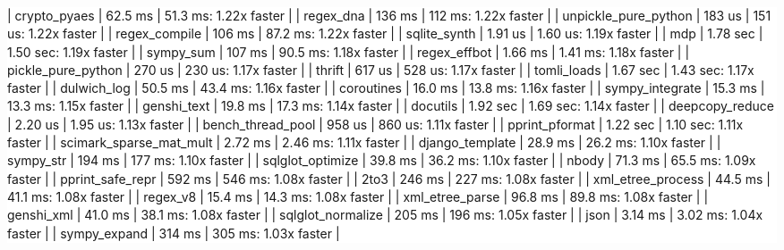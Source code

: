 | crypto_pyaes             | 62.5 ms                                                     | 51.3 ms: 1.22x faster                                                                |
| regex_dna                | 136 ms                                                      | 112 ms: 1.22x faster                                                                 |
| unpickle_pure_python     | 183 us                                                      | 151 us: 1.22x faster                                                                 |
| regex_compile            | 106 ms                                                      | 87.2 ms: 1.22x faster                                                                |
| sqlite_synth             | 1.91 us                                                     | 1.60 us: 1.19x faster                                                                |
| mdp                      | 1.78 sec                                                    | 1.50 sec: 1.19x faster                                                               |
| sympy_sum                | 107 ms                                                      | 90.5 ms: 1.18x faster                                                                |
| regex_effbot             | 1.66 ms                                                     | 1.41 ms: 1.18x faster                                                                |
| pickle_pure_python       | 270 us                                                      | 230 us: 1.17x faster                                                                 |
| thrift                   | 617 us                                                      | 528 us: 1.17x faster                                                                 |
| tomli_loads              | 1.67 sec                                                    | 1.43 sec: 1.17x faster                                                               |
| dulwich_log              | 50.5 ms                                                     | 43.4 ms: 1.16x faster                                                                |
| coroutines               | 16.0 ms                                                     | 13.8 ms: 1.16x faster                                                                |
| sympy_integrate          | 15.3 ms                                                     | 13.3 ms: 1.15x faster                                                                |
| genshi_text              | 19.8 ms                                                     | 17.3 ms: 1.14x faster                                                                |
| docutils                 | 1.92 sec                                                    | 1.69 sec: 1.14x faster                                                               |
| deepcopy_reduce          | 2.20 us                                                     | 1.95 us: 1.13x faster                                                                |
| bench_thread_pool        | 958 us                                                      | 860 us: 1.11x faster                                                                 |
| pprint_pformat           | 1.22 sec                                                    | 1.10 sec: 1.11x faster                                                               |
| scimark_sparse_mat_mult  | 2.72 ms                                                     | 2.46 ms: 1.11x faster                                                                |
| django_template          | 28.9 ms                                                     | 26.2 ms: 1.10x faster                                                                |
| sympy_str                | 194 ms                                                      | 177 ms: 1.10x faster                                                                 |
| sqlglot_optimize         | 39.8 ms                                                     | 36.2 ms: 1.10x faster                                                                |
| nbody                    | 71.3 ms                                                     | 65.5 ms: 1.09x faster                                                                |
| pprint_safe_repr         | 592 ms                                                      | 546 ms: 1.08x faster                                                                 |
| 2to3                     | 246 ms                                                      | 227 ms: 1.08x faster                                                                 |
| xml_etree_process        | 44.5 ms                                                     | 41.1 ms: 1.08x faster                                                                |
| regex_v8                 | 15.4 ms                                                     | 14.3 ms: 1.08x faster                                                                |
| xml_etree_parse          | 96.8 ms                                                     | 89.8 ms: 1.08x faster                                                                |
| genshi_xml               | 41.0 ms                                                     | 38.1 ms: 1.08x faster                                                                |
| sqlglot_normalize        | 205 ms                                                      | 196 ms: 1.05x faster                                                                 |
| json                     | 3.14 ms                                                     | 3.02 ms: 1.04x faster                                                                |
| sympy_expand             | 314 ms                                                      | 305 ms: 1.03x faster                                                                 |